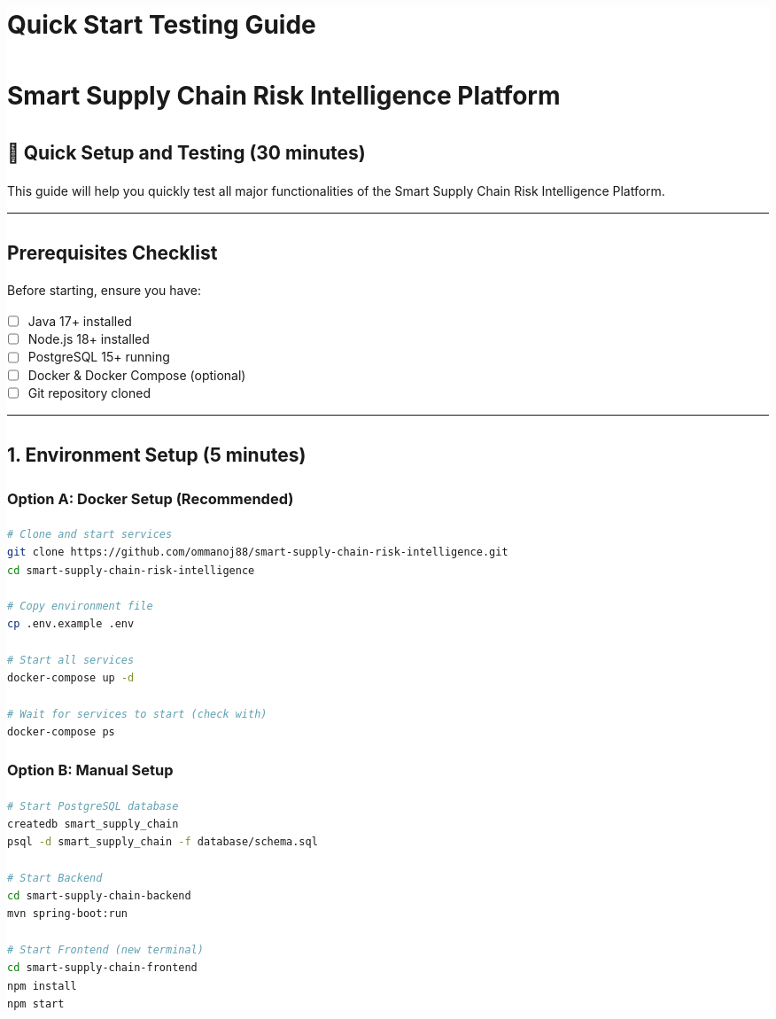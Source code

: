# Quick Start Testing Guide
# Smart Supply Chain Risk Intelligence Platform

## 🚀 Quick Setup and Testing (30 minutes)

This guide will help you quickly test all major functionalities of the Smart Supply Chain Risk Intelligence Platform.

---

## Prerequisites Checklist

Before starting, ensure you have:
- [ ] Java 17+ installed
- [ ] Node.js 18+ installed  
- [ ] PostgreSQL 15+ running
- [ ] Docker & Docker Compose (optional)
- [ ] Git repository cloned

---

## 1. Environment Setup (5 minutes)

### Option A: Docker Setup (Recommended)
```bash
# Clone and start services
git clone https://github.com/ommanoj88/smart-supply-chain-risk-intelligence.git
cd smart-supply-chain-risk-intelligence

# Copy environment file
cp .env.example .env

# Start all services
docker-compose up -d

# Wait for services to start (check with)
docker-compose ps
```

### Option B: Manual Setup
```bash
# Start PostgreSQL database
createdb smart_supply_chain
psql -d smart_supply_chain -f database/schema.sql

# Start Backend
cd smart-supply-chain-backend
mvn spring-boot:run

# Start Frontend (new terminal)
cd smart-supply-chain-frontend  
npm install
npm start
```
